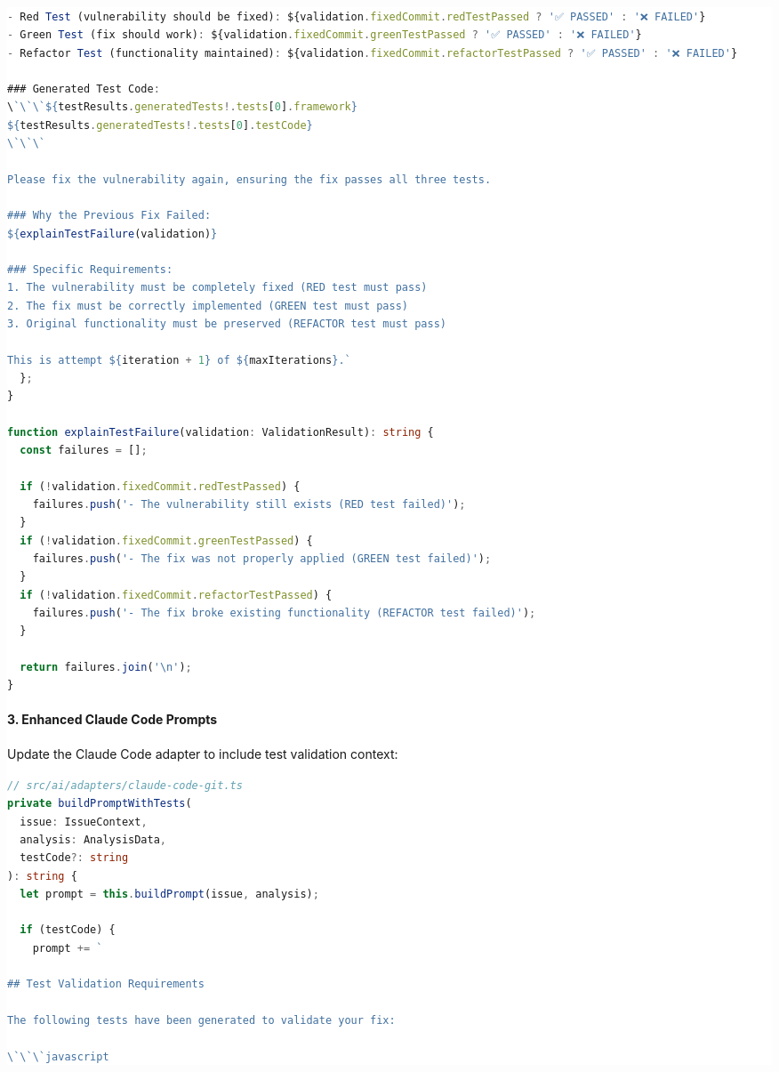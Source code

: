 ```typescript
- Red Test (vulnerability should be fixed): ${validation.fixedCommit.redTestPassed ? '✅ PASSED' : '❌ FAILED'}
- Green Test (fix should work): ${validation.fixedCommit.greenTestPassed ? '✅ PASSED' : '❌ FAILED'}  
- Refactor Test (functionality maintained): ${validation.fixedCommit.refactorTestPassed ? '✅ PASSED' : '❌ FAILED'}

### Generated Test Code:
\`\`\`${testResults.generatedTests!.tests[0].framework}
${testResults.generatedTests!.tests[0].testCode}
\`\`\`

Please fix the vulnerability again, ensuring the fix passes all three tests.

### Why the Previous Fix Failed:
${explainTestFailure(validation)}

### Specific Requirements:
1. The vulnerability must be completely fixed (RED test must pass)
2. The fix must be correctly implemented (GREEN test must pass)  
3. Original functionality must be preserved (REFACTOR test must pass)

This is attempt ${iteration + 1} of ${maxIterations}.`
  };
}

function explainTestFailure(validation: ValidationResult): string {
  const failures = [];
  
  if (!validation.fixedCommit.redTestPassed) {
    failures.push('- The vulnerability still exists (RED test failed)');
  }
  if (!validation.fixedCommit.greenTestPassed) {
    failures.push('- The fix was not properly applied (GREEN test failed)');
  }
  if (!validation.fixedCommit.refactorTestPassed) {
    failures.push('- The fix broke existing functionality (REFACTOR test failed)');
  }
  
  return failures.join('\n');
}
```

#### 3. Enhanced Claude Code Prompts

Update the Claude Code adapter to include test validation context:

```typescript
// src/ai/adapters/claude-code-git.ts
private buildPromptWithTests(
  issue: IssueContext,
  analysis: AnalysisData,
  testCode?: string
): string {
  let prompt = this.buildPrompt(issue, analysis);
  
  if (testCode) {
    prompt += `

## Test Validation Requirements

The following tests have been generated to validate your fix:

\`\`\`javascript
```